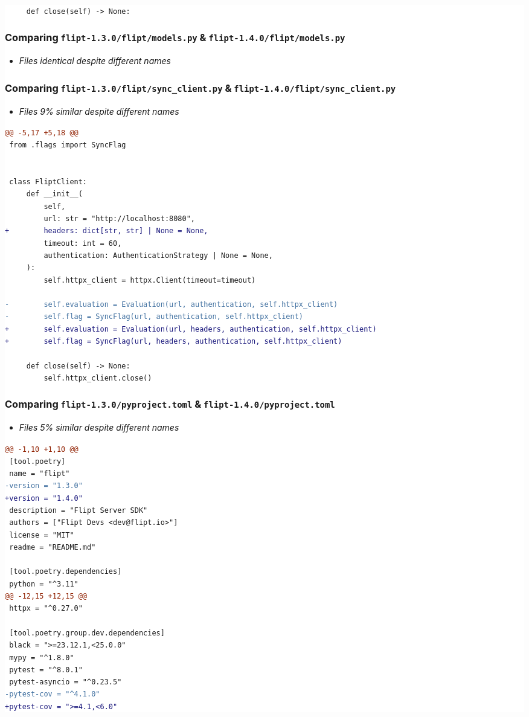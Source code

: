 ```diff
     def close(self) -> None:
```

### Comparing `flipt-1.3.0/flipt/models.py` & `flipt-1.4.0/flipt/models.py`

 * *Files identical despite different names*

### Comparing `flipt-1.3.0/flipt/sync_client.py` & `flipt-1.4.0/flipt/sync_client.py`

 * *Files 9% similar despite different names*

```diff
@@ -5,17 +5,18 @@
 from .flags import SyncFlag
 
 
 class FliptClient:
     def __init__(
         self,
         url: str = "http://localhost:8080",
+        headers: dict[str, str] | None = None,
         timeout: int = 60,
         authentication: AuthenticationStrategy | None = None,
     ):
         self.httpx_client = httpx.Client(timeout=timeout)
 
-        self.evaluation = Evaluation(url, authentication, self.httpx_client)
-        self.flag = SyncFlag(url, authentication, self.httpx_client)
+        self.evaluation = Evaluation(url, headers, authentication, self.httpx_client)
+        self.flag = SyncFlag(url, headers, authentication, self.httpx_client)
 
     def close(self) -> None:
         self.httpx_client.close()
```

### Comparing `flipt-1.3.0/pyproject.toml` & `flipt-1.4.0/pyproject.toml`

 * *Files 5% similar despite different names*

```diff
@@ -1,10 +1,10 @@
 [tool.poetry]
 name = "flipt"
-version = "1.3.0"
+version = "1.4.0"
 description = "Flipt Server SDK"
 authors = ["Flipt Devs <dev@flipt.io>"]
 license = "MIT"
 readme = "README.md"
 
 [tool.poetry.dependencies]
 python = "^3.11"
@@ -12,15 +12,15 @@
 httpx = "^0.27.0"
 
 [tool.poetry.group.dev.dependencies]
 black = ">=23.12.1,<25.0.0"
 mypy = "^1.8.0"
 pytest = "^8.0.1"
 pytest-asyncio = "^0.23.5"
-pytest-cov = "^4.1.0"
+pytest-cov = ">=4.1,<6.0"
```